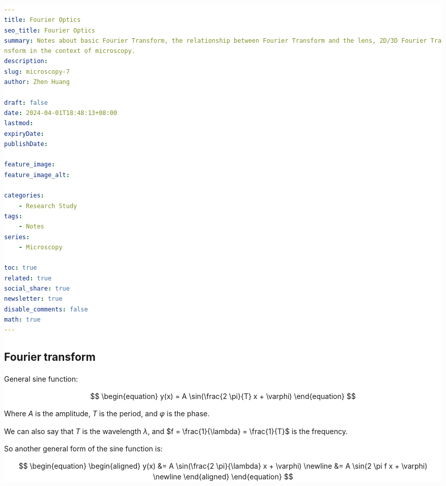 ```yaml
---
title: Fourier Optics
seo_title: Fourier Optics
summary: Notes about basic Fourier Transform, the relationship between Fourier Transform and the lens, 2D/3D Fourier Transform in the context of microscopy.
description: 
slug: microscopy-7
author: Zhen Huang

draft: false
date: 2024-04-01T18:48:13+08:00
lastmod: 
expiryDate: 
publishDate: 

feature_image: 
feature_image_alt: 

categories:
    - Research Study
tags:
    - Notes
series:
    - Microscopy

toc: true
related: true
social_share: true
newsletter: true
disable_comments: false
math: true
---
```


## Fourier transform

General sine function:

$$
\begin{equation}
y(x) = A \sin(\frac{2 \pi}{T} x + \varphi)
\end{equation}
$$

Where $A$ is the amplitude, $T$ is the period, and $\varphi$ is the phase.

We can also say that $T$ is the wavelength $\lambda$, and $f = \frac{1}{\lambda} = \frac{1}{T}$ is the frequency.

So another general form of the sine function is:

$$
\begin{equation}
\begin{aligned}
y(x) &= A \sin(\frac{2 \pi}{\lambda} x + \varphi) \newline
&= A \sin(2 \pi f x + \varphi) \newline
\end{aligned}
\end{equation}
$$

